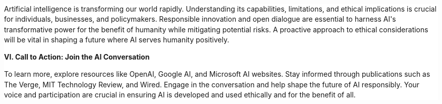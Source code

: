Artificial intelligence is transforming our world rapidly. Understanding its capabilities, limitations, and ethical implications is crucial for individuals, businesses, and policymakers. Responsible innovation and open dialogue are essential to harness AI's transformative power for the benefit of humanity while mitigating potential risks.  A proactive approach to ethical considerations will be vital in shaping a future where AI serves humanity positively.


**VI. Call to Action:  Join the AI Conversation**

To learn more, explore resources like OpenAI, Google AI, and Microsoft AI websites. Stay informed through publications such as The Verge, MIT Technology Review, and Wired. Engage in the conversation and help shape the future of AI responsibly.  Your voice and participation are crucial in ensuring AI is developed and used ethically and for the benefit of all.